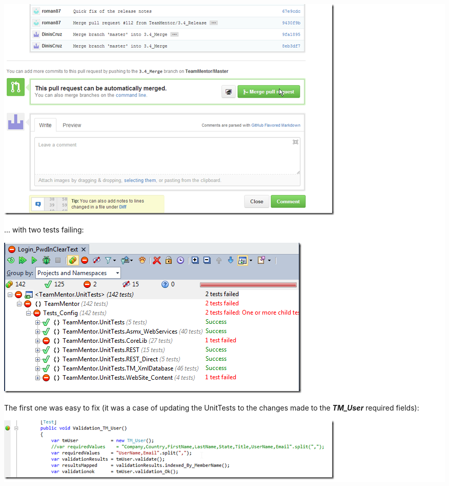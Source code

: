 ![](images/image_thumb_25255B48_25255D1.png)

... with two tests failing:

![](images/image_thumb_25255B49_25255D1.png)

The first one was easy to fix (it was a case of updating the UnitTests to the changes made to the **_TM_User_** required fields):


![](images/image_thumb_25255B50_25255D1.png)

